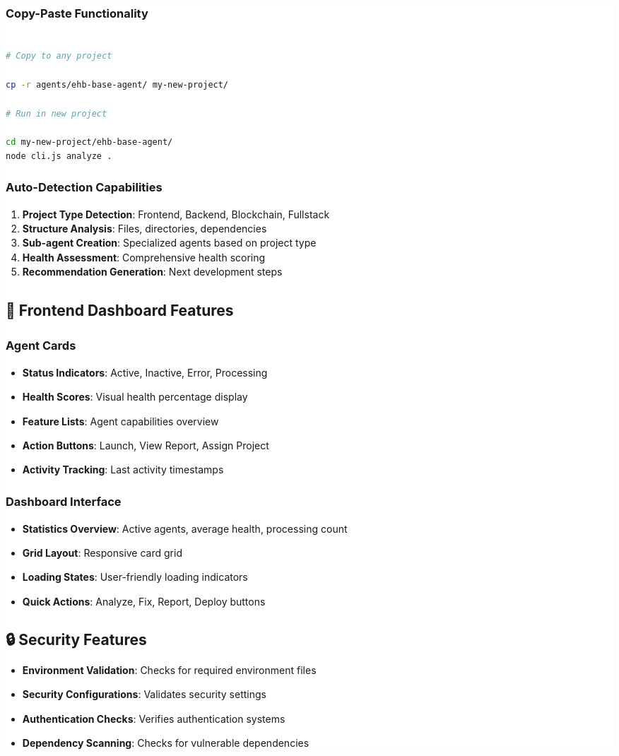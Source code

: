 ### Copy-Paste Functionality

```bash

# Copy to any project

cp -r agents/ehb-base-agent/ my-new-project/

# Run in new project

cd my-new-project/ehb-base-agent/
node cli.js analyze .
```

### Auto-Detection Capabilities

1. **Project Type Detection**: Frontend, Backend, Blockchain, Fullstack
2. **Structure Analysis**: Files, directories, dependencies
3. **Sub-agent Creation**: Specialized agents based on project type
4. **Health Assessment**: Comprehensive health scoring
5. **Recommendation Generation**: Next development steps

## 🎨 Frontend Dashboard Features

### Agent Cards

- **Status Indicators**: Active, Inactive, Error, Processing

- **Health Scores**: Visual health percentage display

- **Feature Lists**: Agent capabilities overview

- **Action Buttons**: Launch, View Report, Assign Project

- **Activity Tracking**: Last activity timestamps

### Dashboard Interface

- **Statistics Overview**: Active agents, average health, processing count

- **Grid Layout**: Responsive card grid

- **Loading States**: User-friendly loading indicators

- **Quick Actions**: Analyze, Fix, Report, Deploy buttons

## 🔒 Security Features

- **Environment Validation**: Checks for required environment files

- **Security Configurations**: Validates security settings

- **Authentication Checks**: Verifies authentication systems

- **Dependency Scanning**: Checks for vulnerable dependencies
